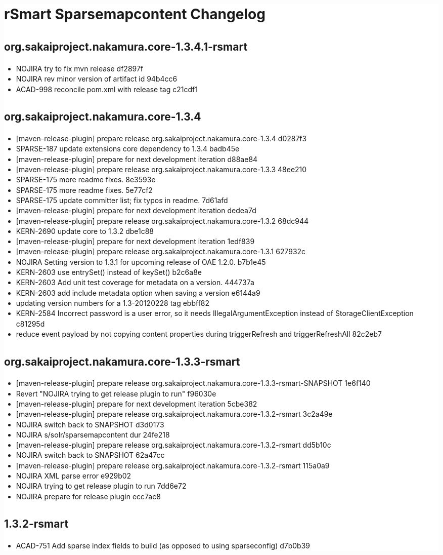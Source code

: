 rSmart Sparsemapcontent Changelog
=================================

org.sakaiproject.nakamura.core-1.3.4.1-rsmart
---------------------------------------------
* NOJIRA try to fix mvn release df2897f
* NOJIRA rev minor version of artifact id 94b4cc6
* ACAD-998 reconcile pom.xml with release tag c21cdf1

org.sakaiproject.nakamura.core-1.3.4
------------------------------------
* [maven-release-plugin] prepare release org.sakaiproject.nakamura.core-1.3.4 d0287f3
* SPARSE-187 update extensions core dependency to 1.3.4 badb45e
* [maven-release-plugin] prepare for next development iteration d88ae84
* [maven-release-plugin] prepare release org.sakaiproject.nakamura.core-1.3.3 48ee210
* SPARSE-175 more readme fixes. 8e3593e
* SPARSE-175 more readme fixes. 5e77cf2
* SPARSE-175 update committer list; fix typos in readme. 7d61afd
* [maven-release-plugin] prepare for next development iteration dedea7d
* [maven-release-plugin] prepare release org.sakaiproject.nakamura.core-1.3.2 68dc944
* KERN-2690 update core <version> to 1.3.2 dbe1c88
* [maven-release-plugin] prepare for next development iteration 1edf839
* [maven-release-plugin] prepare release org.sakaiproject.nakamura.core-1.3.1 627932c
* NOJIRA Setting version to 1.3.1 for upcoming release of OAE 1.2.0. b7b1e45
* KERN-2603 use entrySet() instead of keySet() b2c6a8e
* KERN-2603 Add unit test coverage for metadata on a version. 444737a
* KERN-2603 add include metadata option when saving a version e6144a9
* updating version numbers for a 1.3-20120228 tag ebbff82
* KERN-2584 Incorrect password is a user error, so it needs IllegalArgumentException instead of StorageClientException c81295d
* reduce event payload by not copying content properties during triggerRefresh and triggerRefreshAll 82c2eb7

org.sakaiproject.nakamura.core-1.3.3-rsmart
-------------------------------------------
* [maven-release-plugin] prepare release org.sakaiproject.nakamura.core-1.3.3-rsmart-SNAPSHOT 1e6f140
* Revert "NOJIRA trying to get release plugin to run" f96030e
* [maven-release-plugin] prepare for next development iteration 5cbe382
* [maven-release-plugin] prepare release org.sakaiproject.nakamura.core-1.3.2-rsmart 3c2a49e
* NOJIRA switch back to SNAPSHOT d3d0173
* NOJIRA s/solr/sparsemapcontent dur 24fe218
* [maven-release-plugin] prepare release org.sakaiproject.nakamura.core-1.3.2-rsmart dd5b10c
* NOJIRA switch back to SNAPSHOT 62a47cc
* [maven-release-plugin] prepare release org.sakaiproject.nakamura.core-1.3.2-rsmart 115a0a9
* NOJIRA XML parse error e929b02
* NOJIRA trying to get release plugin to run 7dd6e72
* NOJIRA prepare for release plugin ecc7ac8

1.3.2-rsmart
------------
* ACAD-751 Add sparse index fields to build (as opposed to using sparseconfig) d7b0b39
